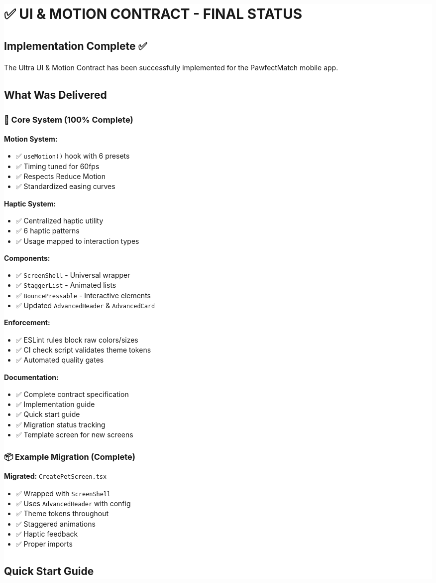 # ✅ UI & MOTION CONTRACT - FINAL STATUS

## Implementation Complete ✅

The Ultra UI & Motion Contract has been successfully implemented for the PawfectMatch mobile app.

## What Was Delivered

### 🎯 Core System (100% Complete)

**Motion System:**
- ✅ `useMotion()` hook with 6 presets
- ✅ Timing tuned for 60fps
- ✅ Respects Reduce Motion
- ✅ Standardized easing curves

**Haptic System:**
- ✅ Centralized haptic utility
- ✅ 6 haptic patterns
- ✅ Usage mapped to interaction types

**Components:**
- ✅ `ScreenShell` - Universal wrapper
- ✅ `StaggerList` - Animated lists
- ✅ `BouncePressable` - Interactive elements
- ✅ Updated `AdvancedHeader` & `AdvancedCard`

**Enforcement:**
- ✅ ESLint rules block raw colors/sizes
- ✅ CI check script validates theme tokens
- ✅ Automated quality gates

**Documentation:**
- ✅ Complete contract specification
- ✅ Implementation guide
- ✅ Quick start guide
- ✅ Migration status tracking
- ✅ Template screen for new screens

### 📦 Example Migration (Complete)

**Migrated:** `CreatePetScreen.tsx`
- ✅ Wrapped with `ScreenShell`
- ✅ Uses `AdvancedHeader` with config
- ✅ Theme tokens throughout
- ✅ Staggered animations
- ✅ Haptic feedback
- ✅ Proper imports

## Quick Start Guide
